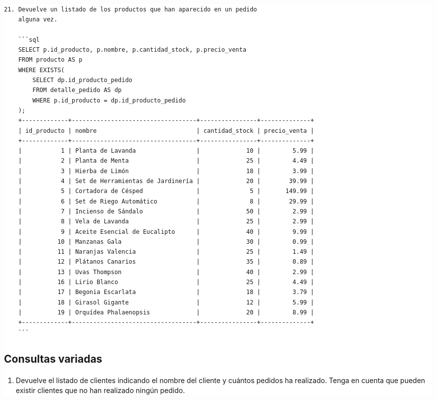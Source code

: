     21. Devuelve un listado de los productos que han aparecido en un pedido
        alguna vez.
    
        ```sql
        SELECT p.id_producto, p.nombre, p.cantidad_stock, p.precio_venta
        FROM producto AS p
        WHERE EXISTS(
            SELECT dp.id_producto_pedido
            FROM detalle_pedido AS dp
            WHERE p.id_producto = dp.id_producto_pedido
        );
        +-------------+-----------------------------------+----------------+--------------+
        | id_producto | nombre                            | cantidad_stock | precio_venta |
        +-------------+-----------------------------------+----------------+--------------+
        |           1 | Planta de Lavanda                 |             10 |         5.99 |
        |           2 | Planta de Menta                   |             25 |         4.49 |
        |           3 | Hierba de Limón                   |             18 |         3.99 |
        |           4 | Set de Herramientas de Jardinería |             20 |        39.99 |
        |           5 | Cortadora de Césped               |              5 |       149.99 |
        |           6 | Set de Riego Automático           |              8 |        29.99 |
        |           7 | Incienso de Sándalo               |             50 |         2.99 |
        |           8 | Vela de Lavanda                   |             25 |         2.99 |
        |           9 | Aceite Esencial de Eucalipto      |             40 |         9.99 |
        |          10 | Manzanas Gala                     |             30 |         0.99 |
        |          11 | Naranjas Valencia                 |             25 |         1.49 |
        |          12 | Plátanos Canarios                 |             35 |         0.89 |
        |          13 | Uvas Thompson                     |             40 |         2.99 |
        |          16 | Lirio Blanco                      |             25 |         4.49 |
        |          17 | Begonia Escarlata                 |             18 |         3.79 |
        |          18 | Girasol Gigante                   |             12 |         5.99 |
        |          19 | Orquídea Phalaenopsis             |             20 |         8.99 |
        +-------------+-----------------------------------+----------------+--------------+
        ```
    
        

## Consultas variadas

1. Devuelve el listado de clientes indicando el nombre del cliente y cuántos
    pedidos ha realizado. Tenga en cuenta que pueden existir clientes que no
    han realizado ningún pedido.
